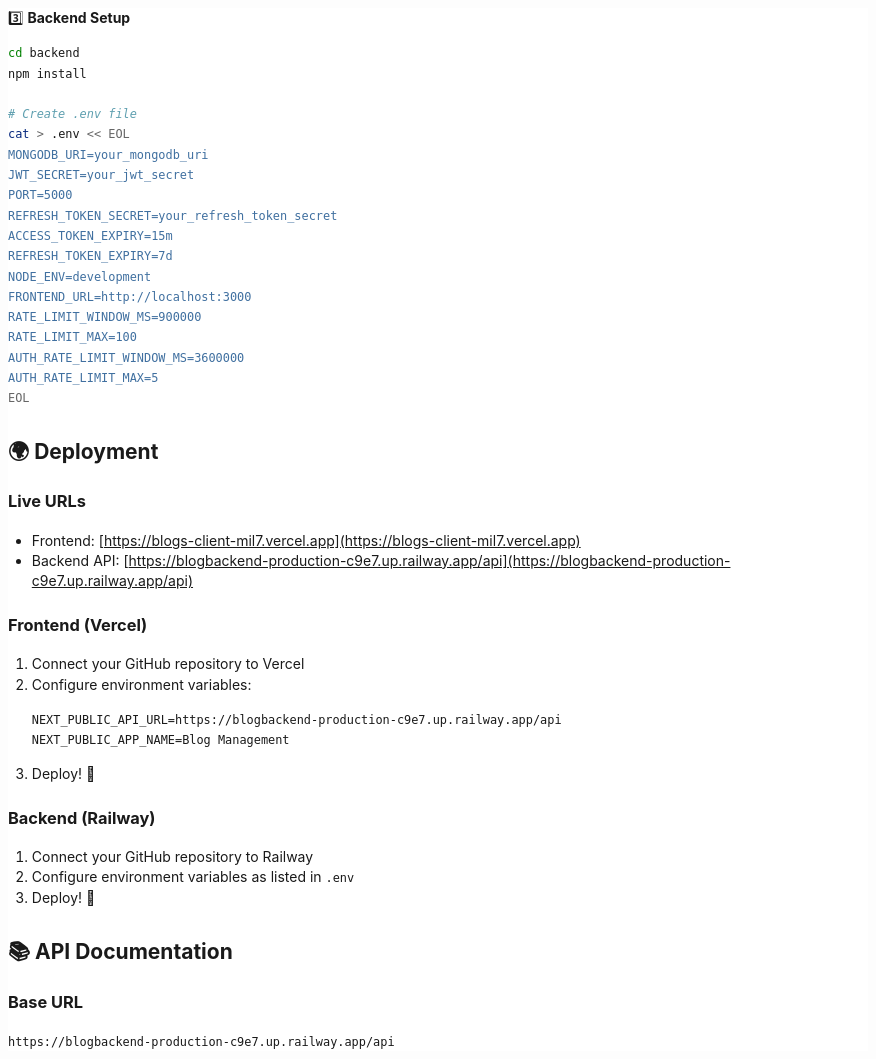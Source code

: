 3️⃣ **Backend Setup**
```bash
cd backend
npm install

# Create .env file
cat > .env << EOL
MONGODB_URI=your_mongodb_uri
JWT_SECRET=your_jwt_secret
PORT=5000
REFRESH_TOKEN_SECRET=your_refresh_token_secret
ACCESS_TOKEN_EXPIRY=15m
REFRESH_TOKEN_EXPIRY=7d
NODE_ENV=development
FRONTEND_URL=http://localhost:3000
RATE_LIMIT_WINDOW_MS=900000
RATE_LIMIT_MAX=100
AUTH_RATE_LIMIT_WINDOW_MS=3600000
AUTH_RATE_LIMIT_MAX=5
EOL
```

## 🌍 Deployment

### Live URLs
- Frontend: [https://blogs-client-mil7.vercel.app](https://blogs-client-mil7.vercel.app)
- Backend API: [https://blogbackend-production-c9e7.up.railway.app/api](https://blogbackend-production-c9e7.up.railway.app/api)

### Frontend (Vercel)

1. Connect your GitHub repository to Vercel
2. Configure environment variables:
   ```
   NEXT_PUBLIC_API_URL=https://blogbackend-production-c9e7.up.railway.app/api
   NEXT_PUBLIC_APP_NAME=Blog Management
   ```
3. Deploy! 🚀

### Backend (Railway)

1. Connect your GitHub repository to Railway
2. Configure environment variables as listed in `.env`
3. Deploy! 🚂

## 📚 API Documentation

### Base URL
```
https://blogbackend-production-c9e7.up.railway.app/api
```
